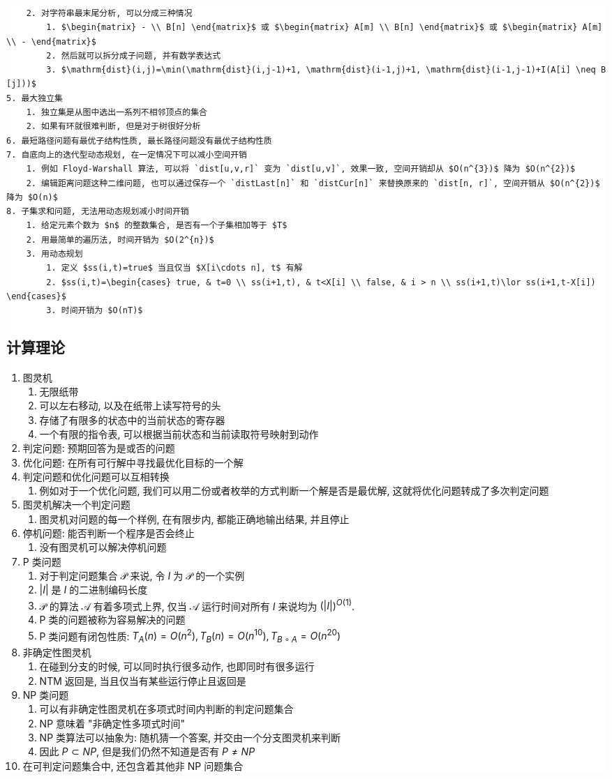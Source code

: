         2. 对字符串最末尾分析, 可以分成三种情况
            1. $\begin{matrix} - \\ B[n] \end{matrix}$ 或 $\begin{matrix} A[m] \\ B[n] \end{matrix}$ 或 $\begin{matrix} A[m] \\ - \end{matrix}$
            2. 然后就可以拆分成子问题, 并有数学表达式
            3. $\mathrm{dist}(i,j)=\min(\mathrm{dist}(i,j-1)+1, \mathrm{dist}(i-1,j)+1, \mathrm{dist}(i-1,j-1)+I(A[i] \neq B[j]))$
    5. 最大独立集
        1. 独立集是从图中选出一系列不相邻顶点的集合
        2. 如果有环就很难判断, 但是对于树很好分析
    6. 最短路径问题有最优子结构性质, 最长路径问题没有最优子结构性质
    7. 自底向上的迭代型动态规划, 在一定情况下可以减小空间开销
        1. 例如 Floyd-Warshall 算法, 可以将 `dist[u,v,r]` 变为 `dist[u,v]`, 效果一致, 空间开销却从 $O(n^{3})$ 降为 $O(n^{2})$
        2. 编辑距离问题这种二维问题, 也可以通过保存一个 `distLast[n]` 和 `distCur[n]` 来替换原来的 `dist[n, r]`, 空间开销从 $O(n^{2})$ 降为 $O(n)$
    8. 子集求和问题, 无法用动态规划减小时间开销
        1. 给定元素个数为 $n$ 的整数集合, 是否有一个子集相加等于 $T$
        2. 用最简单的遍历法, 时间开销为 $O(2^{n})$
        3. 用动态规划
            1. 定义 $ss(i,t)=true$ 当且仅当 $X[i\cdots n], t$ 有解
            2. $ss(i,t)=\begin{cases} true, & t=0 \\ ss(i+1,t), & t<X[i] \\ false, & i > n \\ ss(i+1,t)\lor ss(i+1,t-X[i]) \end{cases}$
            3. 时间开销为 $O(nT)$



## 计算理论

1. 图灵机
    1. 无限纸带
    2. 可以左右移动, 以及在纸带上读写符号的头
    3. 存储了有限多的状态中的当前状态的寄存器
    4. 一个有限的指令表, 可以根据当前状态和当前读取符号映射到动作
2. 判定问题: 预期回答为是或否的问题
3. 优化问题: 在所有可行解中寻找最优化目标的一个解
4. 判定问题和优化问题可以互相转换
    1. 例如对于一个优化问题, 我们可以用二份或者枚举的方式判断一个解是否是最优解, 这就将优化问题转成了多次判定问题
5. 图灵机解决一个判定问题
    1. 图灵机对问题的每一个样例, 在有限步内, 都能正确地输出结果, 并且停止
6. 停机问题: 能否判断一个程序是否会终止
    1. 没有图灵机可以解决停机问题
7. P 类问题
    1. 对于判定问题集合 $\mathcal{P}$ 来说, 令 $I$ 为 $\mathcal{P}$ 的一个实例
    2. $|I|$ 是 $I$ 的二进制编码长度
    3. $\mathcal{P}$ 的算法 $\mathcal{A}$ 有着多项式上界, 仅当 $\mathcal{A}$ 运行时间对所有 $I$ 来说均为 $(|I|)^{O(1)}$.
    4. P 类的问题被称为容易解决的问题
    5. P 类问题有闭包性质: $T_{A}(n) = O(n^{2}), T_{B}(n) = O(n^{10}), T_{B \circ A} = O(n^{20})$
8. 非确定性图灵机
    1. 在碰到分支的时候, 可以同时执行很多动作, 也即同时有很多运行
    2. NTM 返回是, 当且仅当有某些运行停止且返回是
9. NP 类问题
    1. 可以有非确定性图灵机在多项式时间内判断的判定问题集合
    2. NP 意味着 "非确定性多项式时间"
    3. NP 类算法可以抽象为: 随机猜一个答案, 并交由一个分支图灵机来判断
    4. 因此 $P \subset NP$, 但是我们仍然不知道是否有 $P \neq NP$
10. 在可判定问题集合中, 还包含着其他非 NP 问题集合


